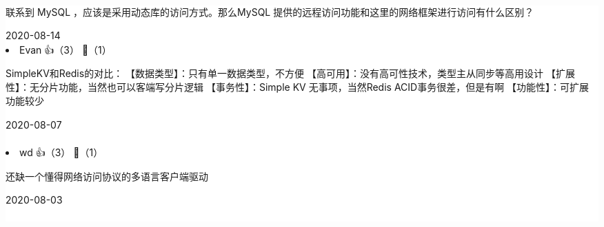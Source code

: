 联系到 MySQL ，应该是采用动态库的访问方式。那么MySQL 提供的远程访问功能和这里的网络框架进行访问有什么区别？</p>2020-08-14</li><br/><li><span>Evan</span> 👍（3） 💬（1）<p>SimpleKV和Redis的对比：
【数据类型】：只有单一数据类型，不方便
【高可用】：没有高可性技术，类型主从同步等高用设计 
【扩展性】：无分片功能，当然也可以客端写分片逻辑
【事务性】：Simple KV 无事项，当然Redis ACID事务很差，但是有啊
【功能性】：可扩展功能较少</p>2020-08-07</li><br/><li><span>wd</span> 👍（3） 💬（1）<p>还缺一个懂得网络访问协议的多语言客户端驱动</p>2020-08-03</li><br/>
</ul>